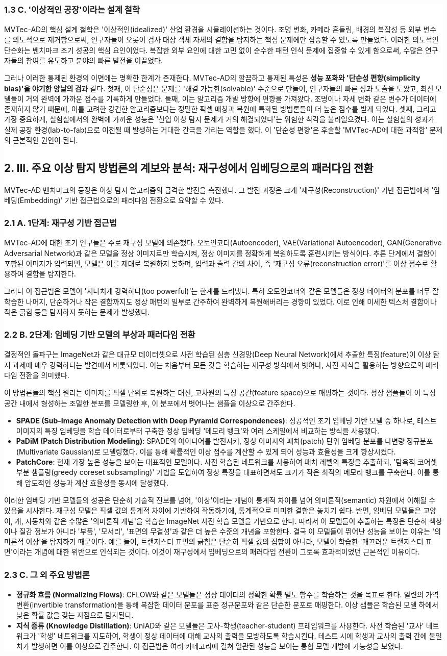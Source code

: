 ### 1.3 C. '이상적인 공장'이라는 설계 철학

MVTec-AD의 핵심 설계 철학은 '이상적인(idealized)' 산업 환경을 시뮬레이션하는 것이다. 조명 변화, 카메라 흔들림, 배경의 복잡성 등 외부 변수를 의도적으로 제거함으로써, 연구자들이 오롯이 검사 대상 객체 자체의 결함을 탐지하는 핵심 문제에만 집중할 수 있도록 만들었다. 이러한 의도적인 단순화는 벤치마크 초기 성공의 핵심 요인이었다. 복잡한 외부 요인에 대한 고민 없이 순수한 패턴 인식 문제에 집중할 수 있게 함으로써, 수많은 연구자들의 참여를 유도하고 분야의 빠른 발전을 이끌었다.

그러나 이러한 통제된 환경의 이면에는 명확한 한계가 존재한다. MVTec-AD의 깔끔하고 통제된 특성은 **성능 포화와 '단순성 편향(simplicity bias)'을 야기한 양날의 검**과 같다. 첫째, 이 단순성은 문제를 '해결 가능한(solvable)' 수준으로 만들어, 연구자들의 빠른 성과 도출을 도왔고, 최신 모델들이 거의 완벽에 가까운 점수를 기록하게 만들었다. 둘째, 이는 알고리즘 개발 방향에 편향을 가져왔다. 조명이나 자세 변화 같은 변수가 데이터에 존재하지 않기 때문에, 이를 고려한 강건한 알고리즘보다는 정밀한 픽셀 매칭과 복원에 특화된 방법론들이 더 높은 점수를 받게 되었다. 셋째, 그리고 가장 중요하게, 실험실에서의 완벽에 가까운 성능은 '산업 이상 탐지 문제가 거의 해결되었다'는 위험한 착각을 불러일으켰다. 이는 실험실의 성과가 실제 공장 환경(lab-to-fab)으로 이전될 때 발생하는 거대한 간극을 가리는 역할을 했다. 이 '단순성 편향'은 후술할 'MVTec-AD에 대한 과적합' 문제의 근본적인 원인이 된다.

## 2. III. 주요 이상 탐지 방법론의 계보와 분석: 재구성에서 임베딩으로의 패러다임 전환

MVTec-AD 벤치마크의 등장은 이상 탐지 알고리즘의 급격한 발전을 촉진했다. 그 발전 과정은 크게 '재구성(Reconstruction)' 기반 접근법에서 '임베딩(Embedding)' 기반 접근법으로의 패러다임 전환으로 요약할 수 있다.

### 2.1 A. 1단계: 재구성 기반 접근법

MVTec-AD에 대한 초기 연구들은 주로 재구성 모델에 의존했다. 오토인코더(Autoencoder), VAE(Variational Autoencoder), GAN(Generative Adversarial Network)과 같은 모델을 정상 이미지로만 학습시켜, 정상 이미지를 정확하게 복원하도록 훈련시키는 방식이다. 추론 단계에서 결함이 포함된 이미지가 입력되면, 모델은 이를 제대로 복원하지 못하며, 입력과 출력 간의 차이, 즉 '재구성 오류(reconstruction error)'를 이상 점수로 활용하여 결함을 탐지한다.

그러나 이 접근법은 모델이 '지나치게 강력하다(too powerful)'는 한계를 드러냈다. 특히 오토인코더와 같은 모델들은 정상 데이터의 분포를 너무 잘 학습한 나머지, 단순하거나 작은 결함까지도 정상 패턴의 일부로 간주하여 완벽하게 복원해버리는 경향이 있었다. 이로 인해 미세한 텍스처 결함이나 작은 긁힘 등을 탐지하지 못하는 문제가 발생했다.

### 2.2 B. 2단계: 임베딩 기반 모델의 부상과 패러다임 전환

결정적인 돌파구는 ImageNet과 같은 대규모 데이터셋으로 사전 학습된 심층 신경망(Deep Neural Network)에서 추출한 특징(feature)이 이상 탐지 과제에 매우 강력하다는 발견에서 비롯되었다. 이는 처음부터 모든 것을 학습하는 재구성 방식에서 벗어나, 사전 지식을 활용하는 방향으로의 패러다임 전환을 의미했다.

이 방법론들의 핵심 원리는 이미지를 픽셀 단위로 복원하는 대신, 고차원의 특징 공간(feature space)으로 매핑하는 것이다. 정상 샘플들이 이 특징 공간 내에서 형성하는 조밀한 분포를 모델링한 후, 이 분포에서 벗어나는 샘플을 이상으로 간주한다.

- **SPADE (Sub-Image Anomaly Detection with Deep Pyramid Correspondences)**: 성공적인 초기 임베딩 기반 모델 중 하나로, 테스트 이미지의 특징 임베딩을 학습 데이터로부터 구축한 정상 임베딩 '메모리 뱅크'와 여러 스케일에서 비교하는 방식을 사용했다.
- **PaDiM (Patch Distribution Modeling)**: SPADE의 아이디어를 발전시켜, 정상 이미지의 패치(patch) 단위 임베딩 분포를 다변량 정규분포(Multivariate Gaussian)로 모델링했다. 이를 통해 확률적인 이상 점수를 계산할 수 있게 되어 성능과 효율성을 크게 향상시켰다.
- **PatchCore**: 현재 가장 높은 성능을 보이는 대표적인 모델이다. 사전 학습된 네트워크를 사용하여 패치 레벨의 특징을 추출하되, '탐욕적 코어셋 부분 샘플링(greedy coreset subsampling)' 기법을 도입하여 정상 특징을 대표하면서도 크기가 작은 최적의 메모리 뱅크를 구축한다. 이를 통해 압도적인 성능과 계산 효율성을 동시에 달성했다.

이러한 임베딩 기반 모델들의 성공은 단순히 기술적 진보를 넘어, '이상'이라는 개념이 통계적 차이를 넘어 의미론적(semantic) 차원에서 이해될 수 있음을 시사한다. 재구성 모델은 픽셀 값의 통계적 차이에 기반하여 작동하기에, 통계적으로 미미한 결함은 놓치기 쉽다. 반면, 임베딩 모델들은 고양이, 개, 자동차와 같은 수많은 '의미론적 개념'을 학습한 ImageNet 사전 학습 모델을 기반으로 한다. 따라서 이 모델들이 추출하는 특징은 단순히 색상이나 질감 정보가 아니라 '부품', '모서리', '표면의 무결성'과 같은 더 높은 수준의 개념을 포함한다. 결국 이 모델들이 뛰어난 성능을 보이는 이유는 '의미론적 이상'을 탐지하기 때문이다. 예를 들어, 트랜지스터 표면의 긁힘은 단순히 픽셀 값의 집합이 아니라, 모델이 학습한 '매끄러운 트랜지스터 표면'이라는 개념에 대한 위반으로 인식되는 것이다. 이것이 재구성에서 임베딩으로의 패러다임 전환이 그토록 효과적이었던 근본적인 이유이다.

### 2.3 C. 그 외 주요 방법론

- **정규화 흐름 (Normalizing Flows)**: CFLOW와 같은 모델들은 정상 데이터의 정확한 확률 밀도 함수를 학습하는 것을 목표로 한다. 일련의 가역 변환(invertible transformation)을 통해 복잡한 데이터 분포를 표준 정규분포와 같은 단순한 분포로 매핑한다. 이상 샘플은 학습된 모델 하에서 낮은 확률 값을 갖는 지점으로 탐지된다.
- **지식 증류 (Knowledge Distillation)**: UniAD와 같은 모델들은 교사-학생(teacher-student) 프레임워크를 사용한다. 사전 학습된 '교사' 네트워크가 '학생' 네트워크를 지도하여, 학생이 정상 데이터에 대해 교사의 출력을 모방하도록 학습시킨다. 테스트 시에 학생과 교사의 출력 간에 불일치가 발생하면 이를 이상으로 간주한다. 이 접근법은 여러 카테고리에 걸쳐 일관된 성능을 보이는 통합 모델 개발에 가능성을 보였다.
